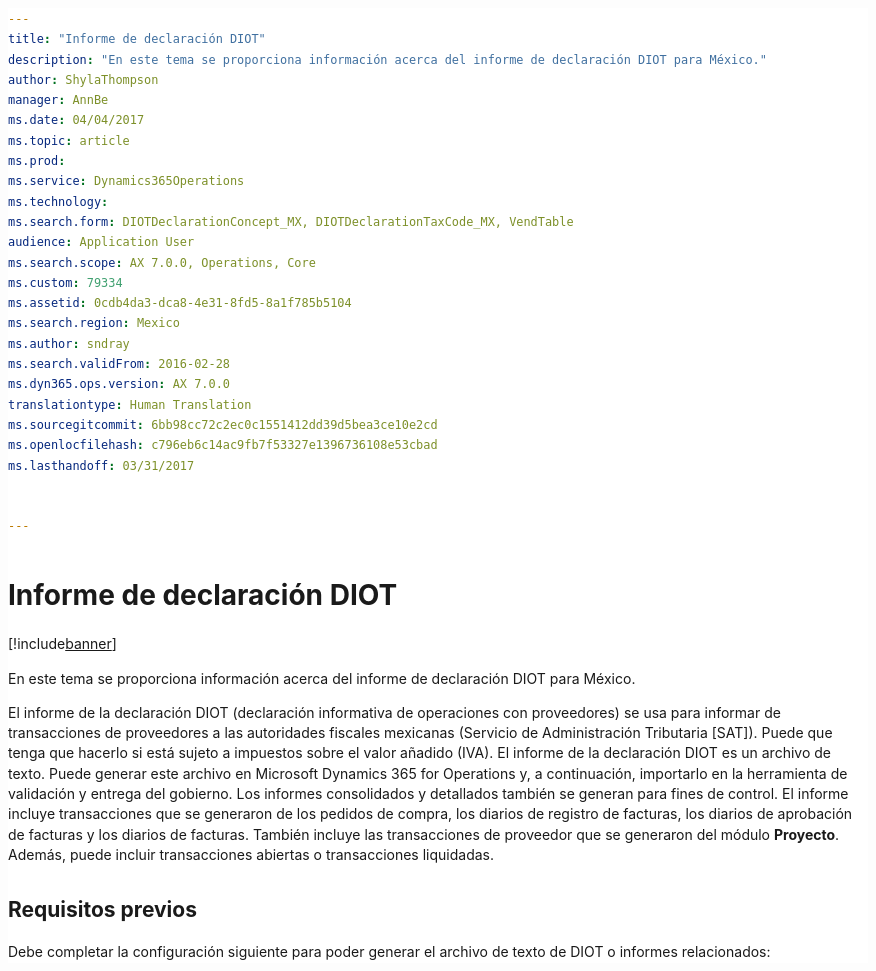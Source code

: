 ```yaml
---
title: "Informe de declaración DIOT"
description: "En este tema se proporciona información acerca del informe de declaración DIOT para México."
author: ShylaThompson
manager: AnnBe
ms.date: 04/04/2017
ms.topic: article
ms.prod: 
ms.service: Dynamics365Operations
ms.technology: 
ms.search.form: DIOTDeclarationConcept_MX, DIOTDeclarationTaxCode_MX, VendTable
audience: Application User
ms.search.scope: AX 7.0.0, Operations, Core
ms.custom: 79334
ms.assetid: 0cdb4da3-dca8-4e31-8fd5-8a1f785b5104
ms.search.region: Mexico
ms.author: sndray
ms.search.validFrom: 2016-02-28
ms.dyn365.ops.version: AX 7.0.0
translationtype: Human Translation
ms.sourcegitcommit: 6bb98cc72c2ec0c1551412dd39d5bea3ce10e2cd
ms.openlocfilehash: c796eb6c14ac9fb7f53327e1396736108e53cbad
ms.lasthandoff: 03/31/2017


---
```


# <a name="diot-declaration-statement"></a>Informe de declaración DIOT

[!include[banner](../includes/banner.md)]


En este tema se proporciona información acerca del informe de declaración DIOT para México.

El informe de la declaración DIOT (declaración informativa de operaciones con proveedores) se usa para informar de transacciones de proveedores a las autoridades fiscales mexicanas (Servicio de Administración Tributaria \[SAT\]). Puede que tenga que hacerlo si está sujeto a impuestos sobre el valor añadido (IVA). El informe de la declaración DIOT es un archivo de texto. Puede generar este archivo en Microsoft Dynamics 365 for Operations y, a continuación, importarlo en la herramienta de validación y entrega del gobierno. Los informes consolidados y detallados también se generan para fines de control. El informe incluye transacciones que se generaron de los pedidos de compra, los diarios de registro de facturas, los diarios de aprobación de facturas y los diarios de facturas. También incluye las transacciones de proveedor que se generaron del módulo **Proyecto**. Además, puede incluir transacciones abiertas o transacciones liquidadas.

## <a name="prerequisites"></a>Requisitos previos
Debe completar la configuración siguiente para poder generar el archivo de texto de DIOT o informes relacionados:
